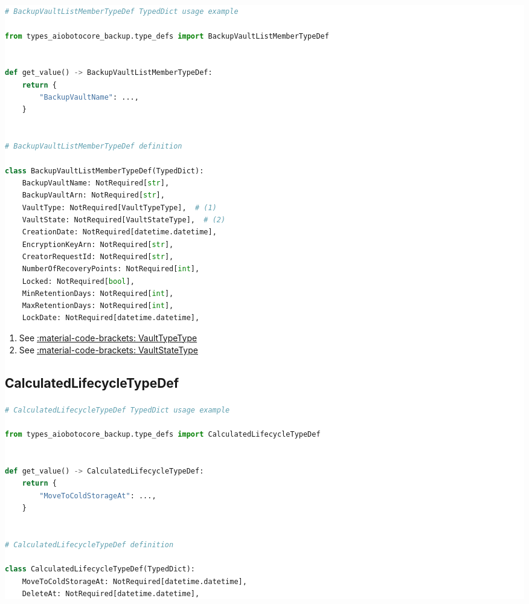 ```python
# BackupVaultListMemberTypeDef TypedDict usage example

from types_aiobotocore_backup.type_defs import BackupVaultListMemberTypeDef


def get_value() -> BackupVaultListMemberTypeDef:
    return {
        "BackupVaultName": ...,
    }


# BackupVaultListMemberTypeDef definition

class BackupVaultListMemberTypeDef(TypedDict):
    BackupVaultName: NotRequired[str],
    BackupVaultArn: NotRequired[str],
    VaultType: NotRequired[VaultTypeType],  # (1)
    VaultState: NotRequired[VaultStateType],  # (2)
    CreationDate: NotRequired[datetime.datetime],
    EncryptionKeyArn: NotRequired[str],
    CreatorRequestId: NotRequired[str],
    NumberOfRecoveryPoints: NotRequired[int],
    Locked: NotRequired[bool],
    MinRetentionDays: NotRequired[int],
    MaxRetentionDays: NotRequired[int],
    LockDate: NotRequired[datetime.datetime],
```

1. See [:material-code-brackets: VaultTypeType](./literals.md#vaulttypetype)
2. See [:material-code-brackets: VaultStateType](./literals.md#vaultstatetype)

## CalculatedLifecycleTypeDef

```python
# CalculatedLifecycleTypeDef TypedDict usage example

from types_aiobotocore_backup.type_defs import CalculatedLifecycleTypeDef


def get_value() -> CalculatedLifecycleTypeDef:
    return {
        "MoveToColdStorageAt": ...,
    }


# CalculatedLifecycleTypeDef definition

class CalculatedLifecycleTypeDef(TypedDict):
    MoveToColdStorageAt: NotRequired[datetime.datetime],
    DeleteAt: NotRequired[datetime.datetime],
```
